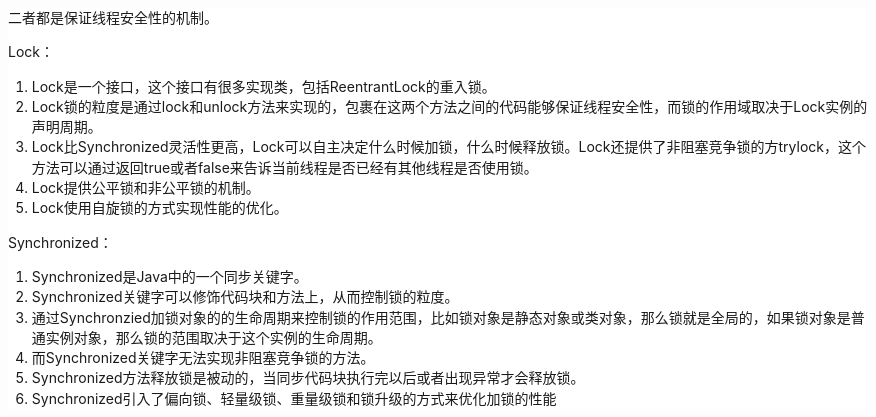 二者都是保证线程安全性的机制。

Lock：

1. Lock是一个接口，这个接口有很多实现类，包括ReentrantLock的重入锁。
2. Lock锁的粒度是通过lock和unlock方法来实现的，包裹在这两个方法之间的代码能够保证线程安全性，而锁的作用域取决于Lock实例的声明周期。
3. Lock比Synchronized灵活性更高，Lock可以自主决定什么时候加锁，什么时候释放锁。Lock还提供了非阻塞竞争锁的方trylock，这个方法可以通过返回true或者false来告诉当前线程是否已经有其他线程是否使用锁。
4. Lock提供公平锁和非公平锁的机制。
5. Lock使用自旋锁的方式实现性能的优化。

Synchronized：

1. Synchronized是Java中的一个同步关键字。
2. Synchronized关键字可以修饰代码块和方法上，从而控制锁的粒度。
3. 通过Synchronzied加锁对象的的生命周期来控制锁的作用范围，比如锁对象是静态对象或类对象，那么锁就是全局的，如果锁对象是普通实例对象，那么锁的范围取决于这个实例的生命周期。
4. 而Synchronized关键字无法实现非阻塞竞争锁的方法。
5. Synchronized方法释放锁是被动的，当同步代码块执行完以后或者出现异常才会释放锁。
6. Synchronized引入了偏向锁、轻量级锁、重量级锁和锁升级的方式来优化加锁的性能

